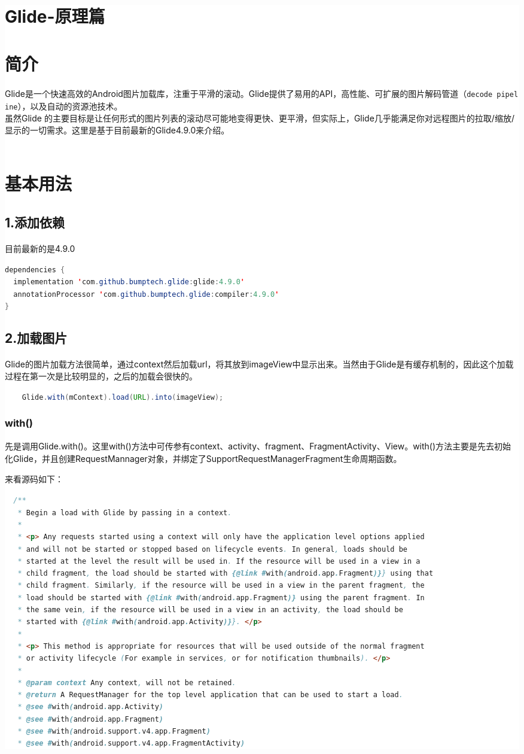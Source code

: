 # Glide-原理篇

<a name="e05dce83"></a>
# 简介
Glide是一个快速高效的Android图片加载库，注重于平滑的滚动。Glide提供了易用的API，高性能、可扩展的图片解码管道（`decode pipeline`），以及自动的资源池技术。<br />虽然Glide 的主要目标是让任何形式的图片列表的滚动尽可能地变得更快、更平滑，但实际上，Glide几乎能满足你对远程图片的拉取/缩放/显示的一切需求。这里是基于目前最新的Glide4.9.0来介绍。<br /><br />
<a name="704f29e0"></a>
# 基本用法
<a name="ab5b6106"></a>
## 1.添加依赖
目前最新的是4.9.0

```java
dependencies {
  implementation 'com.github.bumptech.glide:glide:4.9.0'
  annotationProcessor 'com.github.bumptech.glide:compiler:4.9.0'
}
```


<a name="104beade"></a>
## 2.加载图片

Glide的图片加载方法很简单，通过context然后加载url，将其放到imageView中显示出来。当然由于Glide是有缓存机制的，因此这个加载过程在第一次是比较明显的，之后的加载会很快的。

```java
    Glide.with(mContext).load(URL).into(imageView);
```


<a name="51f7c454"></a>
### with()
先是调用Glide.with()。这里with()方法中可传参有context、activity、fragment、FragmentActivity、View。with()方法主要是先去初始化Glide，并且创建RequestMannager对象，并绑定了SupportRequestManagerFragment生命周期函数。

来看源码如下：

```java
  /**
   * Begin a load with Glide by passing in a context.
   *
   * <p> Any requests started using a context will only have the application level options applied
   * and will not be started or stopped based on lifecycle events. In general, loads should be
   * started at the level the result will be used in. If the resource will be used in a view in a
   * child fragment, the load should be started with {@link #with(android.app.Fragment)}} using that
   * child fragment. Similarly, if the resource will be used in a view in the parent fragment, the
   * load should be started with {@link #with(android.app.Fragment)} using the parent fragment. In
   * the same vein, if the resource will be used in a view in an activity, the load should be
   * started with {@link #with(android.app.Activity)}}. </p>
   *
   * <p> This method is appropriate for resources that will be used outside of the normal fragment
   * or activity lifecycle (For example in services, or for notification thumbnails). </p>
   *
   * @param context Any context, will not be retained.
   * @return A RequestManager for the top level application that can be used to start a load.
   * @see #with(android.app.Activity)
   * @see #with(android.app.Fragment)
   * @see #with(android.support.v4.app.Fragment)
   * @see #with(android.support.v4.app.FragmentActivity)
```